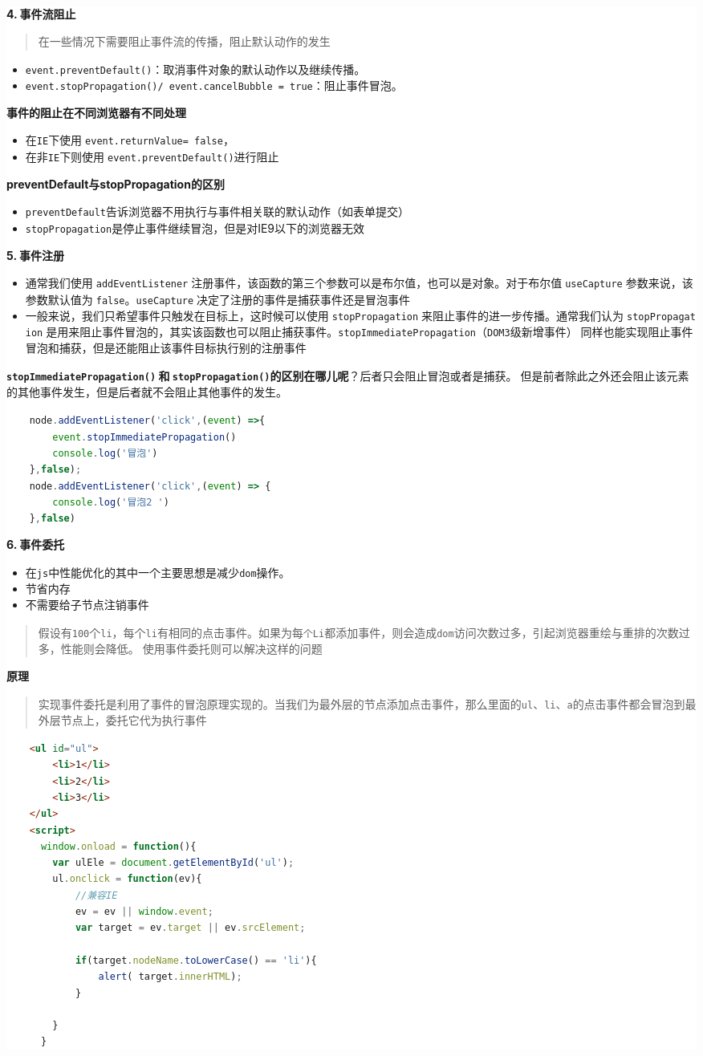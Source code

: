 **4\. 事件流阻止**

> 在一些情况下需要阻止事件流的传播，阻止默认动作的发生

  * `event.preventDefault()`：取消事件对象的默认动作以及继续传播。
  * `event.stopPropagation()/ event.cancelBubble = true`：阻止事件冒泡。

**事件的阻止在不同浏览器有不同处理**

  * 在`IE`下使用 `event.returnValue= false`，
  * 在非`IE`下则使用 `event.preventDefault()`进行阻止

**preventDefault与stopPropagation的区别**

  * `preventDefault`告诉浏览器不用执行与事件相关联的默认动作（如表单提交）
  * `stopPropagation`是停止事件继续冒泡，但是对IE9以下的浏览器无效

**5\. 事件注册**

  * 通常我们使用 `addEventListener` 注册事件，该函数的第三个参数可以是布尔值，也可以是对象。对于布尔值 `useCapture` 参数来说，该参数默认值为 `false`。`useCapture` 决定了注册的事件是捕获事件还是冒泡事件
  * 一般来说，我们只希望事件只触发在目标上，这时候可以使用 `stopPropagation` 来阻止事件的进一步传播。通常我们认为 `stopPropagation` 是用来阻止事件冒泡的，其实该函数也可以阻止捕获事件。`stopImmediatePropagation`（`DOM3`级新增事件） 同样也能实现阻止事件冒泡和捕获，但是还能阻止该事件目标执行别的注册事件

**`stopImmediatePropagation()` 和 `stopPropagation()`的区别在哪儿呢**？后者只会阻止冒泡或者是捕获。
但是前者除此之外还会阻止该元素的其他事件发生，但是后者就不会阻止其他事件的发生。
```js
    node.addEventListener('click',(event) =>{
    	event.stopImmediatePropagation()
    	console.log('冒泡')
    },false);
    node.addEventListener('click',(event) => {
    	console.log('冒泡2 ')
    },false)
```

**6\. 事件委托**

  * 在`js`中性能优化的其中一个主要思想是减少`dom`操作。
  * 节省内存
  * 不需要给子节点注销事件

>
> 假设有`100`个`li`，每个`li`有相同的点击事件。如果为每`个Li`都添加事件，则会造成`dom`访问次数过多，引起浏览器重绘与重排的次数过多，性能则会降低。
> 使用事件委托则可以解决这样的问题

**原理**

>
> 实现事件委托是利用了事件的冒泡原理实现的。当我们为最外层的节点添加点击事件，那么里面的`ul`、`li`、`a`的点击事件都会冒泡到最外层节点上，委托它代为执行事件
```html
    <ul id="ul">
        <li>1</li>
        <li>2</li>
        <li>3</li>
    </ul>
    <script>
      window.onload = function(){
        var ulEle = document.getElementById('ul');
        ul.onclick = function(ev){
            //兼容IE
            ev = ev || window.event;
            var target = ev.target || ev.srcElement;
            
            if(target.nodeName.toLowerCase() == 'li'){
                alert( target.innerHTML);
            }
            
        }
      }
```